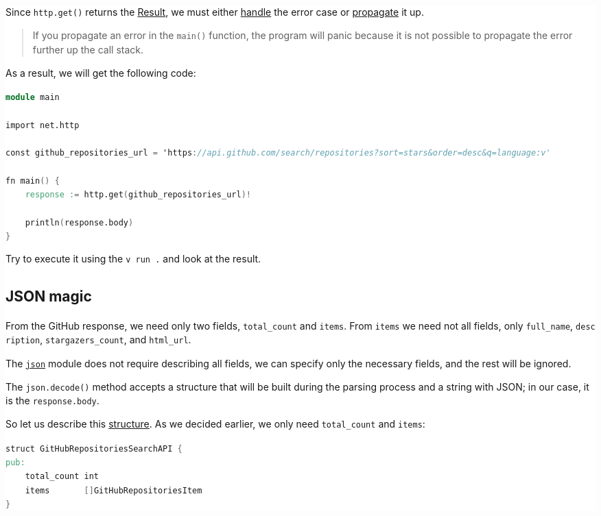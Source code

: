 Since `http.get()` returns the
[Result](https://docs.vosca.dev/concepts/error-handling/overview.html#result-types),
we must either
[handle](https://docs.vosca.dev/concepts/error-handling/overview.html#or-blocks)
the error case or
[propagate](https://docs.vosca.dev/concepts/error-handling/overview.html#propagating-noneerrors)
it up.

> If you propagate an error in the `main()` function,
> the program will panic because it is not possible to propagate the error further up the call
> stack.

As a result, we will get the following code:

```v
module main

import net.http

const github_repositories_url = 'https://api.github.com/search/repositories?sort=stars&order=desc&q=language:v'

fn main() {
	response := http.get(github_repositories_url)!

	println(response.body)
}
```

Try to execute it using the `v run .` and look at the result.

## JSON magic

From the GitHub response, we need only two fields, `total_count` and `items`.
From `items` we need not all fields, only `full_name`, `description`, `stargazers_count`,
and `html_url`.

The
[`json`]((https://docs.vosca.dev/concepts/working-with-json.html))
module does not require describing all fields,
we can specify only the necessary fields, and the rest will be ignored.

The `json.decode()` method accepts a structure that will be built during the parsing process and
a string with JSON; in our case, it is the `response.body`.

So let us describe this
[structure](https://docs.vosca.dev/concepts/structs/overview.html).
As we decided earlier, we only need `total_count` and `items`:

```v skip
struct GitHubRepositoriesSearchAPI {
pub:
	total_count int
	items       []GitHubRepositoriesItem
}
```
